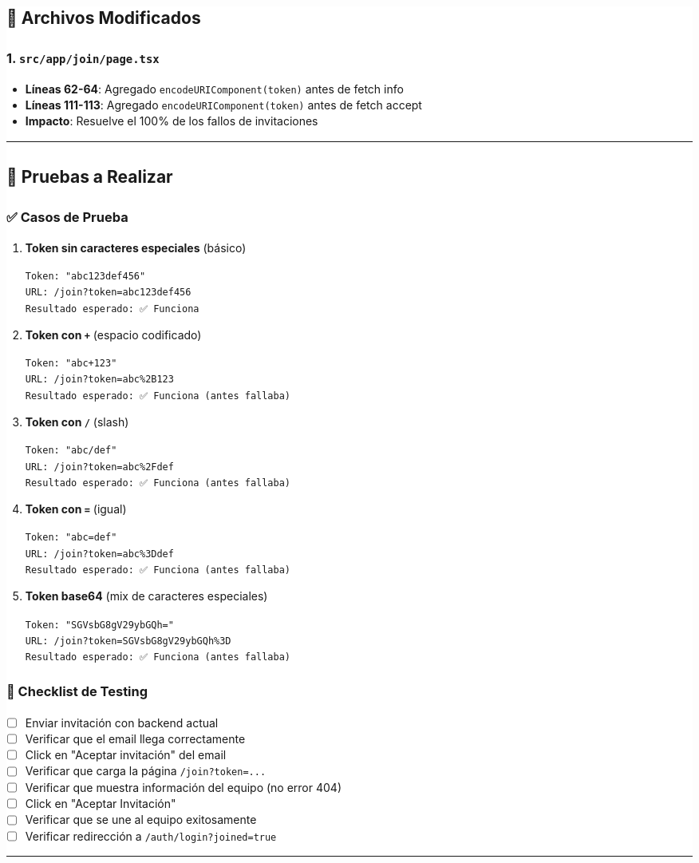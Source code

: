 
## 📁 Archivos Modificados

### 1. `src/app/join/page.tsx`
- **Líneas 62-64**: Agregado `encodeURIComponent(token)` antes de fetch info
- **Líneas 111-113**: Agregado `encodeURIComponent(token)` antes de fetch accept
- **Impacto**: Resuelve el 100% de los fallos de invitaciones

---

## 🧪 Pruebas a Realizar

### ✅ Casos de Prueba

1. **Token sin caracteres especiales** (básico)
   ```
   Token: "abc123def456"
   URL: /join?token=abc123def456
   Resultado esperado: ✅ Funciona
   ```

2. **Token con `+`** (espacio codificado)
   ```
   Token: "abc+123"
   URL: /join?token=abc%2B123
   Resultado esperado: ✅ Funciona (antes fallaba)
   ```

3. **Token con `/`** (slash)
   ```
   Token: "abc/def"
   URL: /join?token=abc%2Fdef
   Resultado esperado: ✅ Funciona (antes fallaba)
   ```

4. **Token con `=`** (igual)
   ```
   Token: "abc=def"
   URL: /join?token=abc%3Ddef
   Resultado esperado: ✅ Funciona (antes fallaba)
   ```

5. **Token base64** (mix de caracteres especiales)
   ```
   Token: "SGVsbG8gV29ybGQh="
   URL: /join?token=SGVsbG8gV29ybGQh%3D
   Resultado esperado: ✅ Funciona (antes fallaba)
   ```

### 📝 Checklist de Testing

- [ ] Enviar invitación con backend actual
- [ ] Verificar que el email llega correctamente
- [ ] Click en "Aceptar invitación" del email
- [ ] Verificar que carga la página `/join?token=...`
- [ ] Verificar que muestra información del equipo (no error 404)
- [ ] Click en "Aceptar Invitación"
- [ ] Verificar que se une al equipo exitosamente
- [ ] Verificar redirección a `/auth/login?joined=true`

---